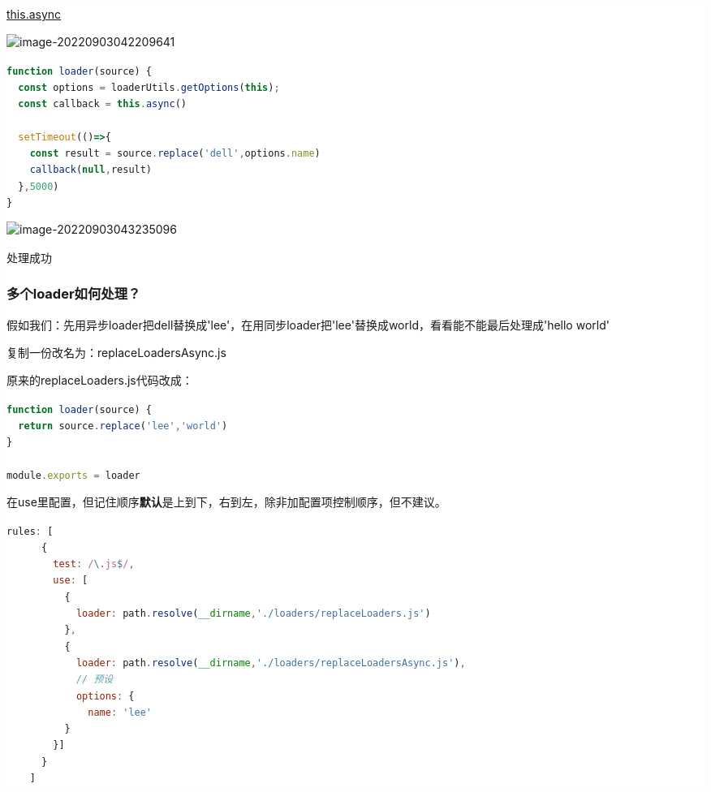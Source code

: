 [this.async](https://webpack.docschina.org/api/loaders/#thisasync)

![image-20220903042209641](../../../资料/珠峰架构师/核心课/webpack4专题课(架构)/第6章手写loader学习笔记/images/image-20220903042209641.png)

```js
function loader(source) {
  const options = loaderUtils.getOptions(this);
  const callback = this.async()
  
  setTimeout(()=>{
    const result = source.replace('dell',options.name)
    callback(null,result)
  },5000)
}
```

![image-20220903043235096](../../../资料/珠峰架构师/核心课/webpack4专题课(架构)/第6章手写loader学习笔记/images/image-20220903043235096.png)

处理成功

### 多个loader如何处理？

假如我们：先用异步loader把dell替换成'lee'，在用同步loader把'lee'替换成world，看看能不能最后处理成'hello world'

复制一份改名为：replaceLoadersAsync.js

原来的replaceLoaders.js代码改成：

```js
function loader(source) {
  return source.replace('lee','world')
}

module.exports = loader
```

在use里配置，但记住顺序**默认**是上到下，右到左，除非加配置项控制顺序，但不建议。

```js
rules: [
      {
        test: /\.js$/,
        use: [
          {
            loader: path.resolve(__dirname,'./loaders/replaceLoaders.js')
          },
          {
            loader: path.resolve(__dirname,'./loaders/replaceLoadersAsync.js'),
            // 预设 
            options: {
              name: 'lee'
          }
        }]
      }
    ]
```
